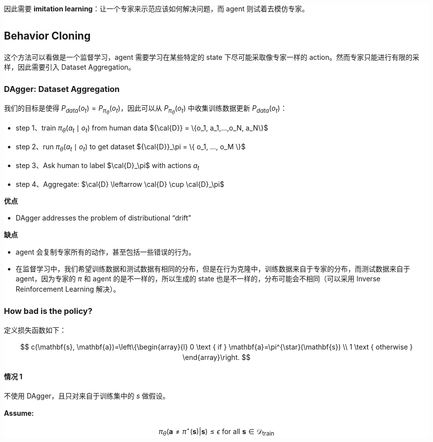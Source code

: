 因此需要 **imitation learning**：让一个专家来示范应该如何解决问题，而 agent 则试着去模仿专家。



## Behavior Cloning

这个方法可以看做是一个监督学习，agent 需要学习在某些特定的 state 下尽可能采取像专家一样的 action。然而专家只能进行有限的采样，因此需要引入 Dataset Aggregation。



### DAgger: Dataset Aggregation

我们的目标是使得 $P_{data}(o_t) = P_{\pi_\theta}(o_t)$，因此可以从 $P_{\pi_\theta}(o_t)$ 中收集训练数据更新 $P_{data}(o_t)$：

- step 1、train $\pi_\theta(a_t \mid o_t)$ from human data ${\cal{D}} = \{o_1, a_1,...,o_N, a_N\}$

- step 2、run $\pi_\theta(a_t \mid o_t)$ to get dataset ${\cal{D}}_\pi = \{ o_1, ..., o_M \}$

- step 3、Ask human to label $\cal{D}_\pi$ with actions $a_t$

- step 4、Aggregate: $\cal{D} \leftarrow \cal{D} \cup \cal{D}_\pi$



**优点**

- DAgger addresses the problem of distributional “drift”

**缺点**

- agent 会复制专家所有的动作，甚至包括一些错误的行为。

- 在监督学习中，我们希望训练数据和测试数据有相同的分布，但是在行为克隆中，训练数据来自于专家的分布，而测试数据来自于 agent，因为专家的 $\pi$ 和 agent 的是不一样的，所以生成的 state 也是不一样的，分布可能会不相同（可以采用 Inverse Reinforcement Learning 解决）。



### How bad is the policy?

定义损失函数如下：


$$
c(\mathbf{s}, \mathbf{a})=\left\{\begin{array}{l}
0 \text { if } \mathbf{a}=\pi^{\star}(\mathbf{s}) \\
1 \text { otherwise }
\end{array}\right.
$$



#### 情况 1

不使用 DAgger，且只对来自于训练集中的 $s$ 做假设。

**Assume:**

$$
\pi_{\theta}\left(\mathbf{a} \neq \pi^{\star}(\mathbf{s}) | \mathbf{s}\right) \leq \epsilon
\text { for all } \mathbf{s} \in \mathcal{D}_{\text {train }}
$$
